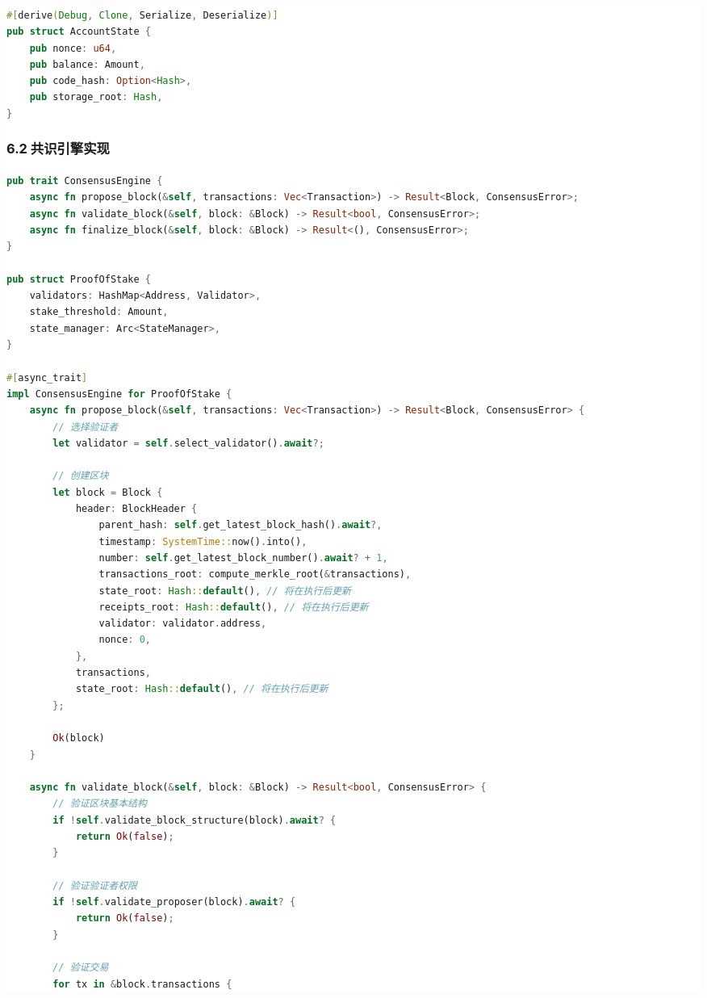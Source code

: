 ```rust
#[derive(Debug, Clone, Serialize, Deserialize)]
pub struct AccountState {
    pub nonce: u64,
    pub balance: Amount,
    pub code_hash: Option<Hash>,
    pub storage_root: Hash,
}
```

### 6.2 共识引擎实现

```rust
pub trait ConsensusEngine {
    async fn propose_block(&self, transactions: Vec<Transaction>) -> Result<Block, ConsensusError>;
    async fn validate_block(&self, block: &Block) -> Result<bool, ConsensusError>;
    async fn finalize_block(&self, block: &Block) -> Result<(), ConsensusError>;
}

pub struct ProofOfStake {
    validators: HashMap<Address, Validator>,
    stake_threshold: Amount,
    state_manager: Arc<StateManager>,
}

#[async_trait]
impl ConsensusEngine for ProofOfStake {
    async fn propose_block(&self, transactions: Vec<Transaction>) -> Result<Block, ConsensusError> {
        // 选择验证者
        let validator = self.select_validator().await?;
        
        // 创建区块
        let block = Block {
            header: BlockHeader {
                parent_hash: self.get_latest_block_hash().await?,
                timestamp: SystemTime::now().into(),
                number: self.get_latest_block_number().await? + 1,
                transactions_root: compute_merkle_root(&transactions),
                state_root: Hash::default(), // 将在执行后更新
                receipts_root: Hash::default(), // 将在执行后更新
                validator: validator.address,
                nonce: 0,
            },
            transactions,
            state_root: Hash::default(), // 将在执行后更新
        };
        
        Ok(block)
    }
    
    async fn validate_block(&self, block: &Block) -> Result<bool, ConsensusError> {
        // 验证区块基本结构
        if !self.validate_block_structure(block).await? {
            return Ok(false);
        }
        
        // 验证验证者权限
        if !self.validate_proposer(block).await? {
            return Ok(false);
        }
        
        // 验证交易
        for tx in &block.transactions {
```